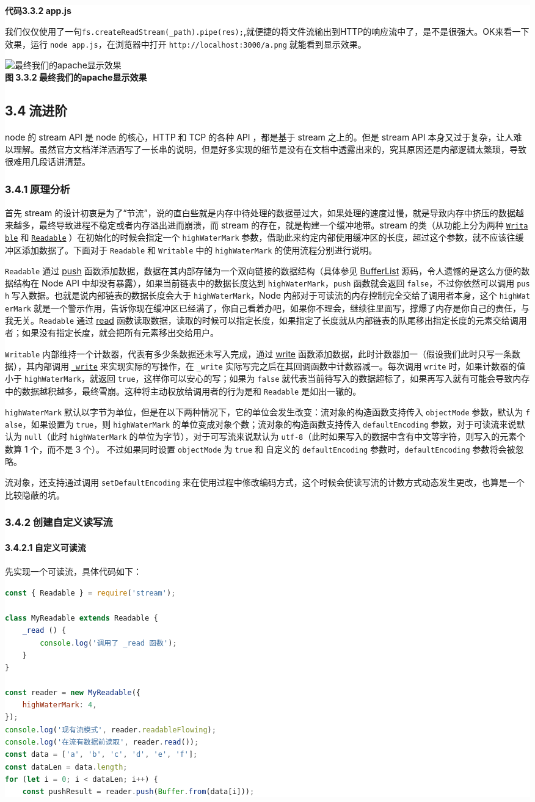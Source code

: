 ```javascript
```
**代码3.3.2 app.js**

我们仅仅使用了一句`fs.createReadStream(_path).pipe(res);`,就便捷的将文件流输出到HTTP的响应流中了，是不是很强大。OK来看一下效果，运行 `node app.js`，在浏览器中打开 `http://localhost:3000/a.png` 就能看到显示效果。

![最终我们的apache显示效果](images/success.png)  
**图 3.3.2 最终我们的apache显示效果**
## 3.4 流进阶

node 的 stream API 是 node 的核心，HTTP 和 TCP 的各种 API ，都是基于 stream 之上的。但是 stream API 本身又过于复杂，让人难以理解。虽然官方文档洋洋洒洒写了一长串的说明，但是好多实现的细节是没有在文档中透露出来的，究其原因还是内部逻辑太繁琐，导致很难用几段话讲清楚。

### 3.4.1 原理分析

首先 stream 的设计初衷是为了“节流”，说的直白些就是内存中待处理的数据量过大，如果处理的速度过慢，就是导致内存中挤压的数据越来越多，最终导致进程不稳定或者内存溢出进而崩溃，而 stream 的存在，就是构建一个缓冲地带。stream 的类（从功能上分为两种 [`Writable`](https://nodejs.org/dist/latest-v12.x/docs/api/stream.html#stream_class_stream_writable) 和 [`Readable`](https://nodejs.org/dist/latest-v12.x/docs/api/stream.html#stream_class_stream_readable) ）在初始化的时候会指定一个 `highWaterMark` 参数，借助此来约定内部使用缓冲区的长度，超过这个参数，就不应该往缓冲区添加数据了。下面对于 `Readable` 和 `Writable` 中的 `highWaterMark` 的使用流程分别进行说明。

`Readable` 通过 [push](https://nodejs.org/dist/latest-v12.x/docs/api/stream.html#stream_readable_push_chunk_encoding) 函数添加数据，数据在其内部存储为一个双向链接的数据结构（具体参见 [BufferList](https://github.com/nodejs/node/blob/master/lib/internal/streams/buffer_list.js) 源码，令人遗憾的是这么方便的数据结构在 Node API 中却没有暴露），如果当前链表中的数据长度达到 `highWaterMark`，`push` 函数就会返回 `false`，不过你依然可以调用 `push` 写入数据。也就是说内部链表的数据长度会大于 `highWaterMark`，Node 内部对于可读流的内存控制完全交给了调用者本身，这个 `highWaterMark` 就是一个警示作用，告诉你现在缓冲区已经满了，你自己看着办吧，如果你不理会，继续往里面写，撑爆了内存是你自己的责任，与我无关。`Readable` 通过 [read](https://nodejs.org/dist/latest-v12.x/docs/api/stream.html#stream_readable_read_size) 函数读取数据，读取的时候可以指定长度，如果指定了长度就从内部链表的队尾移出指定长度的元素交给调用者；如果没有指定长度，就会把所有元素移出交给用户。

`Writable` 内部维持一个计数器，代表有多少条数据还未写入完成，通过 [write](https://nodejs.org/dist/latest-v12.x/docs/api/stream.html#stream_writable_write_chunk_encoding_callback) 函数添加数据，此时计数器加一（假设我们此时只写一条数据），其内部调用 [`_write`](https://nodejs.org/dist/latest-v12.x/docs/api/stream.html#stream_writable_write_chunk_encoding_callback_1) 来实现实际的写操作，在 `_write` 实际写完之后在其回调函数中计数器减一。每次调用 `write` 时，如果计数器的值小于 `highWaterMark`，就返回 `true`，这样你可以安心的写；如果为 `false` 就代表当前待写入的数据超标了，如果再写入就有可能会导致内存中的数据越积越多，最终雪崩。这种将主动权放给调用者的行为是和 `Readable` 是如出一辙的。

`highWaterMark` 默认以字节为单位，但是在以下两种情况下，它的单位会发生改变：流对象的构造函数支持传入 `objectMode` 参数，默认为 `false`，如果设置为 `true`，则 `highWaterMark` 的单位变成对象个数；流对象的构造函数支持传入 `defaultEncoding` 参数，对于可读流来说默认为 `null`（此时 `highWaterMark` 的单位为字节），对于可写流来说默认为 `utf-8`（此时如果写入的数据中含有中文等字符，则写入的元素个数算 1 个，而不是 3 个）。 不过如果同时设置 `objectMode` 为 `true` 和 自定义的 `defaultEncoding` 参数时，`defaultEncoding` 参数将会被忽略。

流对象，还支持通过调用 `setDefaultEncoding` 来在使用过程中修改编码方式，这个时候会使读写流的计数方式动态发生更改，也算是一个比较隐蔽的坑。
### 3.4.2 创建自定义读写流

#### 3.4.2.1 自定义可读流

先实现一个可读流，具体代码如下：

```javascript
const { Readable } = require('stream');

class MyReadable extends Readable {
    _read () {
        console.log('调用了 _read 函数');
    }
}

const reader = new MyReadable({
    highWaterMark: 4,
});
console.log('现有流模式', reader.readableFlowing);
console.log('在流有数据前读取', reader.read());
const data = ['a', 'b', 'c', 'd', 'e', 'f'];
const dataLen = data.length;
for (let i = 0; i < dataLen; i++) {
    const pushResult = reader.push(Buffer.from(data[i]));
```